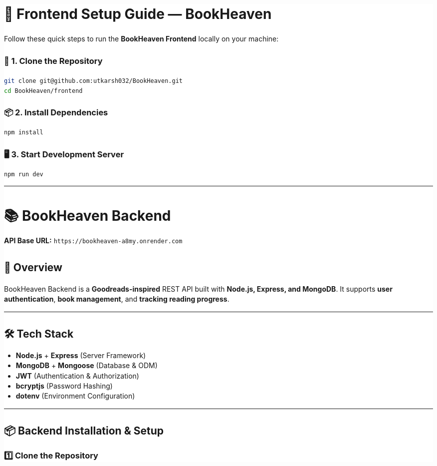 
# 🚀 Frontend Setup Guide — BookHeaven

Follow these quick steps to run the **BookHeaven Frontend** locally on your machine:

### 📁 1. Clone the Repository

```bash
git clone git@github.com:utkarsh032/BookHeaven.git
cd BookHeaven/frontend
```

### 📦 2. Install Dependencies

```bash
npm install
```

### 🖥️ 3. Start Development Server

```bash
npm run dev
```

---

# 📚 BookHeaven Backend

**API Base URL:** `https://bookheaven-a8my.onrender.com`

## 🚀 Overview

BookHeaven Backend is a **Goodreads-inspired** REST API built with **Node.js, Express, and MongoDB**. It supports **user authentication**, **book management**, and **tracking reading progress**.

---

## 🛠 Tech Stack

- **Node.js** + **Express** (Server Framework)
- **MongoDB** + **Mongoose** (Database & ODM)
- **JWT** (Authentication & Authorization)
- **bcryptjs** (Password Hashing)
- **dotenv** (Environment Configuration)

---

## 📦 Backend Installation & Setup

### 1️⃣ Clone the Repository
